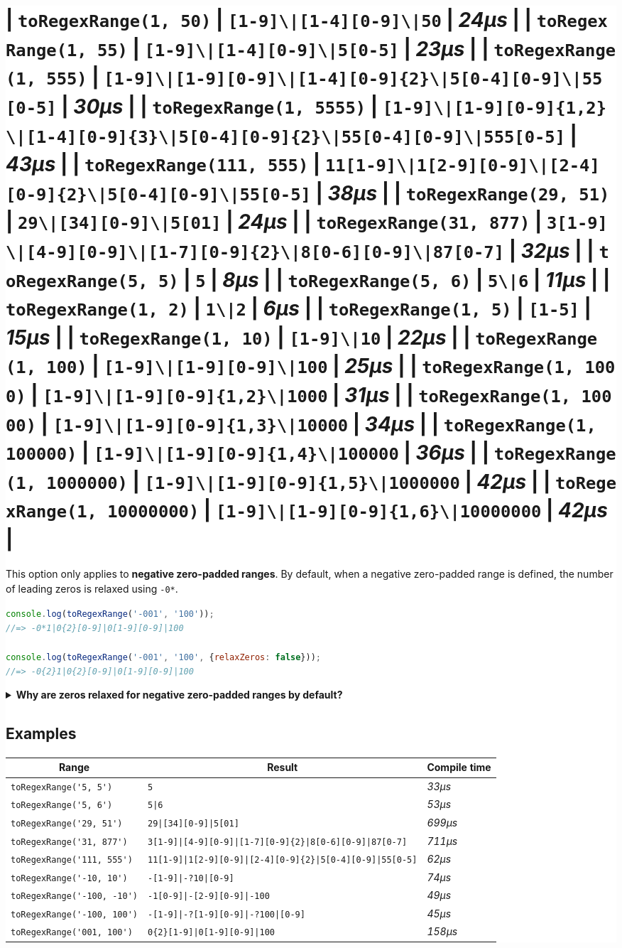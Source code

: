 | `toRegexRange(1, 50)`       | `[1-9]\|[1-4][0-9]\|50`                                                         | _24μs_           |
| `toRegexRange(1, 55)`       | `[1-9]\|[1-4][0-9]\|5[0-5]`                                                     | _23μs_           |
| `toRegexRange(1, 555)`      | `[1-9]\|[1-9][0-9]\|[1-4][0-9]{2}\|5[0-4][0-9]\|55[0-5]`                        | _30μs_           |
| `toRegexRange(1, 5555)`     | `[1-9]\|[1-9][0-9]{1,2}\|[1-4][0-9]{3}\|5[0-4][0-9]{2}\|55[0-4][0-9]\|555[0-5]` | _43μs_           |
| `toRegexRange(111, 555)`    | `11[1-9]\|1[2-9][0-9]\|[2-4][0-9]{2}\|5[0-4][0-9]\|55[0-5]`                     | _38μs_           |
| `toRegexRange(29, 51)`      | `29\|[34][0-9]\|5[01]`                                                          | _24μs_           |
| `toRegexRange(31, 877)`     | `3[1-9]\|[4-9][0-9]\|[1-7][0-9]{2}\|8[0-6][0-9]\|87[0-7]`                       | _32μs_           |
| `toRegexRange(5, 5)`        | `5`                                                                             | _8μs_            |
| `toRegexRange(5, 6)`        | `5\|6`                                                                          | _11μs_           |
| `toRegexRange(1, 2)`        | `1\|2`                                                                          | _6μs_            |
| `toRegexRange(1, 5)`        | `[1-5]`                                                                         | _15μs_           |
| `toRegexRange(1, 10)`       | `[1-9]\|10`                                                                     | _22μs_           |
| `toRegexRange(1, 100)`      | `[1-9]\|[1-9][0-9]\|100`                                                        | _25μs_           |
| `toRegexRange(1, 1000)`     | `[1-9]\|[1-9][0-9]{1,2}\|1000`                                                  | _31μs_           |
| `toRegexRange(1, 10000)`    | `[1-9]\|[1-9][0-9]{1,3}\|10000`                                                 | _34μs_           |
| `toRegexRange(1, 100000)`   | `[1-9]\|[1-9][0-9]{1,4}\|100000`                                                | _36μs_           |
| `toRegexRange(1, 1000000)`  | `[1-9]\|[1-9][0-9]{1,5}\|1000000`                                               | _42μs_           |
| `toRegexRange(1, 10000000)` | `[1-9]\|[1-9][0-9]{1,6}\|10000000`                                              | _42μs_           |
=======
This option only applies to **negative zero-padded ranges**. By default, when a negative zero-padded range is defined, the number of leading zeros is relaxed using `-0*`.

```js
console.log(toRegexRange('-001', '100'));
//=> -0*1|0{2}[0-9]|0[1-9][0-9]|100

console.log(toRegexRange('-001', '100', {relaxZeros: false}));
//=> -0{2}1|0{2}[0-9]|0[1-9][0-9]|100
```

<details><summary><strong>Why are zeros relaxed for negative zero-padded ranges by default?</strong></summary></details>

## Examples

| **Range** | **Result** | **Compile time** | 
| --- | --- | --- |
| `toRegexRange('5, 5')` | `5` | _33μs_ |
| `toRegexRange('5, 6')` | `5\|6` | _53μs_ |
| `toRegexRange('29, 51')` | `29\|[34][0-9]\|5[01]` | _699μs_ |
| `toRegexRange('31, 877')` | `3[1-9]\|[4-9][0-9]\|[1-7][0-9]{2}\|8[0-6][0-9]\|87[0-7]` | _711μs_ |
| `toRegexRange('111, 555')` | `11[1-9]\|1[2-9][0-9]\|[2-4][0-9]{2}\|5[0-4][0-9]\|55[0-5]` | _62μs_ |
| `toRegexRange('-10, 10')` | `-[1-9]\|-?10\|[0-9]` | _74μs_ |
| `toRegexRange('-100, -10')` | `-1[0-9]\|-[2-9][0-9]\|-100` | _49μs_ |
| `toRegexRange('-100, 100')` | `-[1-9]\|-?[1-9][0-9]\|-?100\|[0-9]` | _45μs_ |
| `toRegexRange('001, 100')` | `0{2}[1-9]\|0[1-9][0-9]\|100` | _158μs_ |